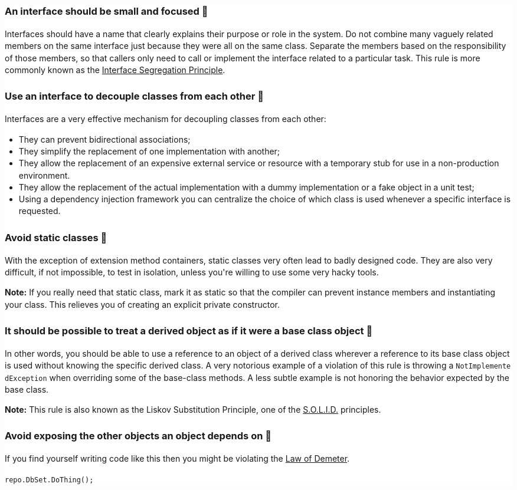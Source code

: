 ### An interface should be small and focused :large_blue_circle:
Interfaces should have a name that clearly explains their purpose or role in the system. Do not combine many vaguely related members on the same interface just because they were all on the same class. Separate the members based on the responsibility of those members, so that callers only need to call or implement the interface related to a particular task. This rule is more commonly known as the [Interface Segregation Principle](https://lostechies.com/wp-content/uploads/2011/03/pablos_solid_ebook.pdf).



### Use an interface to decouple classes from each other :large_blue_circle:
Interfaces are a very effective mechanism for decoupling classes from each other:

- They can prevent bidirectional associations; 
- They simplify the replacement of one implementation with another; 
- They allow the replacement of an expensive external service or resource with a temporary stub for use in a non-production environment.
- They allow the replacement of the actual implementation with a dummy implementation or a fake object in a unit test; 
- Using a dependency injection framework you can centralize the choice of which class is used whenever a specific interface is requested.

### Avoid static classes :large_blue_circle:
With the exception of extension method containers, static classes very often lead to badly designed code. They are also very difficult, if not impossible, to test in isolation, unless you're willing to use some very hacky tools.

**Note:** If you really need that static class, mark it as static so that the compiler can prevent instance members and instantiating your class. This relieves you of creating an explicit private constructor.



### It should be possible to treat a derived object as if it were a base class object :red_circle:
In other words, you should be able to use a reference to an object of a derived class wherever a reference to its base class object is used without knowing the specific derived class. A very notorious example of a violation of this rule is throwing a `NotImplementedException` when overriding some of the base-class methods. A less subtle example is not honoring the behavior expected by the base class.   
  
**Note:** This rule is also known as the Liskov Substitution Principle, one of the [S.O.L.I.D.](http://www.lostechies.com/blogs/chad_myers/archive/2008/03/07/pablo-s-topic-of-the-month-march-solid-principles.aspx) principles.

### Avoid exposing the other objects an object depends on :large_blue_circle:
If you find yourself writing code like this then you might be violating the [Law of Demeter](http://en.wikipedia.org/wiki/Law_of_Demeter).

	repo.DbSet.DoThing();
